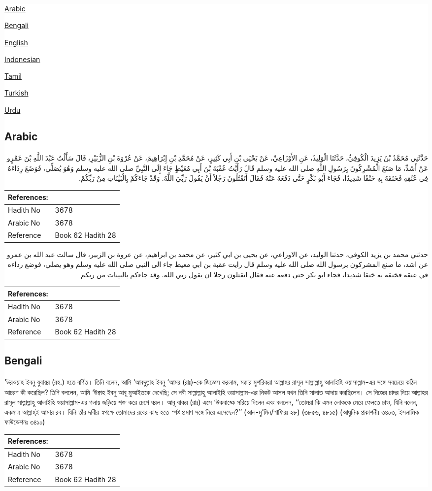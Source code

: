 [Arabic](#arabic)

[Bengali](#bengali)

[English](#english)

[Indonesian](#indonesian)

[Tamil](#tamil)

[Turkish](#turkish)

[Urdu](#urdu)

## Arabic


<div dir="rtl" lang="ar" style={{fontSize:'larger',backgroundColor:'#f8f9fa',padding:20}}>
حَدَّثَنِي مُحَمَّدُ بْنُ يَزِيدَ الْكُوفِيُّ، حَدَّثَنَا الْوَلِيدُ، عَنِ الأَوْزَاعِيِّ، عَنْ يَحْيَى بْنِ أَبِي كَثِيرٍ، عَنْ مُحَمَّدِ بْنِ إِبْرَاهِيمَ، عَنْ عُرْوَةَ بْنِ الزُّبَيْرِ، قَالَ سَأَلْتُ عَبْدَ اللَّهِ بْنَ عَمْرٍو عَنْ أَشَدِّ، مَا صَنَعَ الْمُشْرِكُونَ بِرَسُولِ اللَّهِ صلى الله عليه وسلم قَالَ رَأَيْتُ عُقْبَةَ بْنَ أَبِي مُعَيْطٍ جَاءَ إِلَى النَّبِيِّ صلى الله عليه وسلم وَهُوَ يُصَلِّي، فَوَضَعَ رِدَاءَهُ فِي عُنُقِهِ فَخَنَقَهُ بِهِ خَنْقًا شَدِيدًا، فَجَاءَ أَبُو بَكْرٍ حَتَّى دَفَعَهُ عَنْهُ فَقَالَ أَتَقْتُلُونَ رَجُلاً أَنْ يَقُولَ رَبِّيَ اللَّهُ‏.‏ وَقَدْ جَاءَكُمْ بِالْبَيِّنَاتِ مِنْ رَبِّكُمْ‏.‏
</div>
<div style={{backgroundColor:'#f8f9fa',padding:20, marginBottom: 10}}><table> <thead> <tr> <th>References:</th> <th></th> </tr> </thead> <tbody><tr><td>Hadith No</td><td>3678</td></tr><tr><td>Arabic No</td><td>3678</td></tr><tr><td>Reference</td><td>Book 62 Hadith 28</td></tr></tbody></table></div>


<div dir="rtl" lang="ar" style={{fontSize:'larger',backgroundColor:'#f8f9fa',padding:20}}>
حدثني محمد بن يزيد الكوفي، حدثنا الوليد، عن الاوزاعي، عن يحيى بن ابي كثير، عن محمد بن ابراهيم، عن عروة بن الزبير، قال سالت عبد الله بن عمرو عن اشد، ما صنع المشركون برسول الله صلى الله عليه وسلم قال رايت عقبة بن ابي معيط جاء الى النبي صلى الله عليه وسلم وهو يصلي، فوضع رداءه في عنقه فخنقه به خنقا شديدا، فجاء ابو بكر حتى دفعه عنه فقال اتقتلون رجلا ان يقول ربي الله. وقد جاءكم بالبينات من ربكم
</div>
<div style={{backgroundColor:'#f8f9fa',padding:20, marginBottom: 10}}><table> <thead> <tr> <th>References:</th> <th></th> </tr> </thead> <tbody><tr><td>Hadith No</td><td>3678</td></tr><tr><td>Arabic No</td><td>3678</td></tr><tr><td>Reference</td><td>Book 62 Hadith 28</td></tr></tbody></table></div>

## Bengali


<div dir="ltr" lang="bn" style={{fontSize:'larger',backgroundColor:'#f8f9fa',padding:20}}>
‘উরওয়াহ ইবনু যুবায়র (রহ.) হতে বর্ণিত। তিনি বলেন, আমি ‘আবদুল্লাহ ইবনু ‘আমর (রাঃ)-কে জিজ্ঞেস করলাম, মক্কার মুশরিকরা আল্লাহর রাসূল সাল্লাল্লাহু আলাইহি ওয়াসাল্লাম-এর সঙ্গে সবচেয়ে কঠিন আচরণ কী করেছিল? তিনি বললেন, আমি ‘উক্বাহ ইবনু আবূ মুআইতকে দেখেছি; সে নবী সাল্লাল্লাহু আলাইহি ওয়াসাল্লাম-এর নিকট আসল যখন তিনি সালাত আদায় করছিলেন। সে নিজের চাদর দিয়ে আল্লাহর রাসূল সাল্লাল্লাহু আলাইহি ওয়াসাল্লাম-এর গলায় জড়িয়ে শক্ত করে চেপে ধরল। আবূ বাকর (রাঃ) এসে ‘উকবাহ্কে সরিয়ে দিলেন এবং বললেন, ‘‘তোমরা কি এমন লোককে মেরে ফেলতে চাও, যিনি বলেন, একমাত্র আল্লাহ্ই আমার রব। যিনি তাঁর দাবীর স্বপক্ষে তোমাদের রবের কাছ হতে স্পষ্ট প্রমাণ সঙ্গে নিয়ে এসেছেন?’’ (আল-মু’মিন/গাফিরঃ ২৮) (৩৮৫৬, ৪৮১৫) (আধুনিক প্রকাশনীঃ ৩৪০৩, ইসলামিক ফাউন্ডেশনঃ ৩৪১০)
</div>
<div style={{backgroundColor:'#f8f9fa',padding:20, marginBottom: 10}}><table> <thead> <tr> <th>References:</th> <th></th> </tr> </thead> <tbody><tr><td>Hadith No</td><td>3678</td></tr><tr><td>Arabic No</td><td>3678</td></tr><tr><td>Reference</td><td>Book 62 Hadith 28</td></tr></tbody></table></div>
